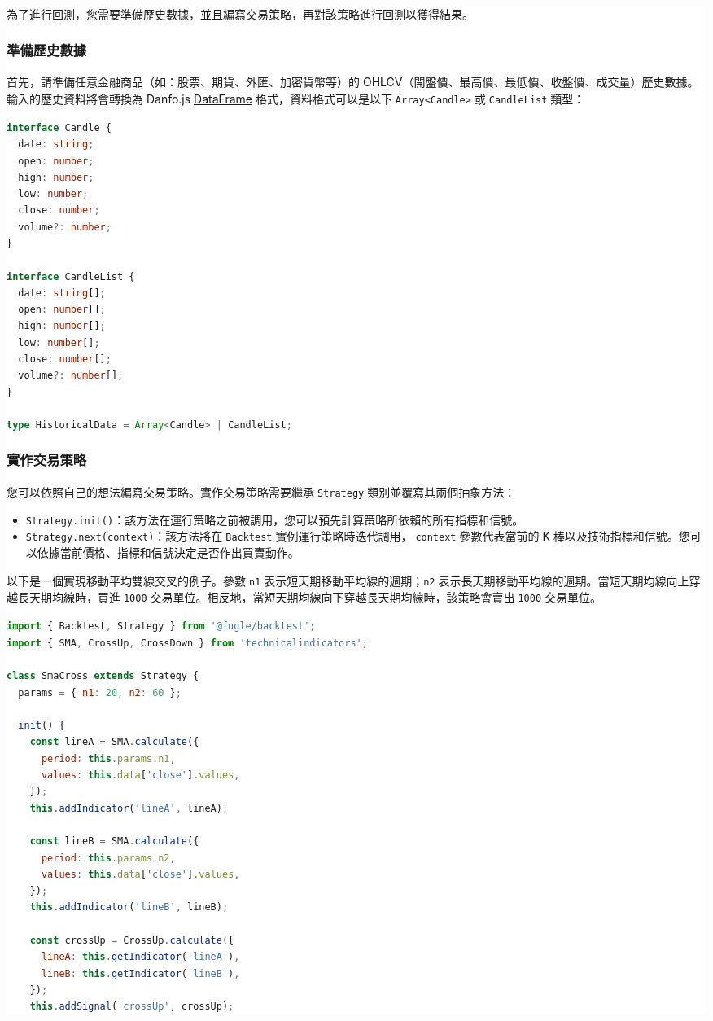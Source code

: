 為了進行回測，您需要準備歷史數據，並且編寫交易策略，再對該策略進行回測以獲得結果。

### 準備歷史數據

首先，請準備任意金融商品（如：股票、期貨、外匯、加密貨幣等）的 OHLCV（開盤價、最高價、最低價、收盤價、成交量）歷史數據。輸入的歷史資料將會轉換為 Danfo.js [DataFrame](https://danfo.jsdata.org/api-reference/dataframe) 格式，資料格式可以是以下 `Array<Candle>` 或 `CandleList` 類型：

```ts
interface Candle {
  date: string;
  open: number;
  high: number;
  low: number;
  close: number;
  volume?: number;
}

interface CandleList {
  date: string[];
  open: number[];
  high: number[];
  low: number[];
  close: number[];
  volume?: number[];
}

type HistoricalData = Array<Candle> | CandleList;
```

### 實作交易策略

您可以依照自己的想法編寫交易策略。實作交易策略需要繼承 `Strategy` 類別並覆寫其兩個抽象方法：

- `Strategy.init()`：該方法在運行策略之前被調用，您可以預先計算策略所依賴的所有指標和信號。
- `Strategy.next(context)`：該方法將在 `Backtest` 實例運行策略時迭代調用， `context` 參數代表當前的 K 棒以及技術指標和信號。您可以依據當前價格、指標和信號決定是否作出買賣動作。

以下是一個實現移動平均雙線交叉的例子。參數 `n1` 表示短天期移動平均線的週期；`n2` 表示長天期移動平均線的週期。當短天期均線向上穿越長天期均線時，買進 `1000` 交易單位。相反地，當短天期均線向下穿越長天期均線時，該策略會賣出 `1000` 交易單位。


```js
import { Backtest, Strategy } from '@fugle/backtest';
import { SMA, CrossUp, CrossDown } from 'technicalindicators';

class SmaCross extends Strategy {
  params = { n1: 20, n2: 60 };

  init() {
    const lineA = SMA.calculate({
      period: this.params.n1,
      values: this.data['close'].values,
    });
    this.addIndicator('lineA', lineA);

    const lineB = SMA.calculate({
      period: this.params.n2,
      values: this.data['close'].values,
    });
    this.addIndicator('lineB', lineB);

    const crossUp = CrossUp.calculate({
      lineA: this.getIndicator('lineA'),
      lineB: this.getIndicator('lineB'),
    });
    this.addSignal('crossUp', crossUp);

```

[npm-image]: https://img.shields.io/npm/v/@fugle/backtest.svg
[npm-url]: https://npmjs.com/package/@fugle/backtest
[action-image]: https://img.shields.io/github/actions/workflow/status/fugle-dev/fugle-backtest-node/node.js.yml?branch=master
[action-url]: https://github.com/fugle-dev/fugle-backtest-node/actions/workflows/node.js.yml
[codecov-image]: https://img.shields.io/codecov/c/github/fugle-dev/fugle-backtest-node.svg
[codecov-url]: https://codecov.io/gh/fugle-dev/fugle-backtest-node